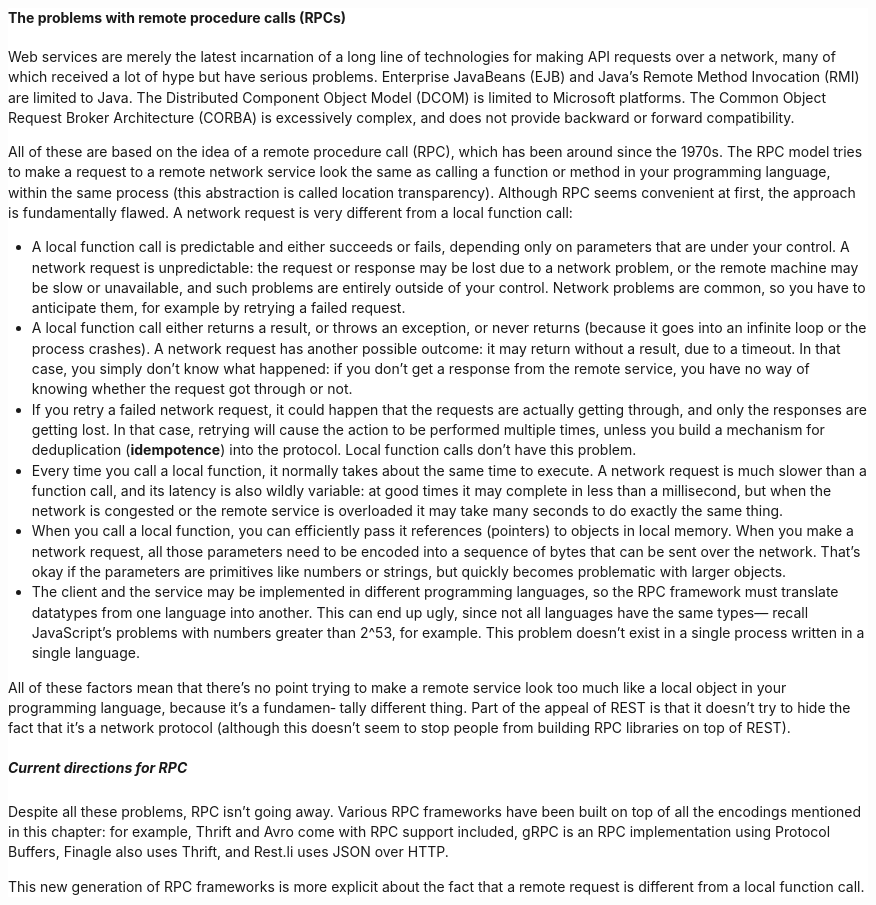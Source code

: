 #### The problems with remote procedure calls (RPCs)

Web services are merely the latest incarnation of a long line of technologies for making API requests over a network, many of which received a lot of hype but have serious problems. Enterprise JavaBeans (EJB) and Java’s Remote Method Invocation (RMI) are limited to Java. The Distributed Component Object Model (DCOM) is limited to Microsoft platforms. The Common Object Request Broker Architecture (CORBA) is excessively complex, and does not provide backward or forward compatibility.

All of these are based on the idea of a remote procedure call (RPC), which has been around since the 1970s. The RPC model tries to make a request to a remote network service look the same as calling a function or method in your programming language, within the same process (this abstraction is called location transparency). Although RPC seems convenient at first, the approach is fundamentally flawed. A network request is very different from a local function call:

* A local function call is predictable and either succeeds or fails, depending only on parameters that are under your control. A network request is unpredictable: the request or response may be lost due to a network problem, or the remote machine may be slow or unavailable, and such problems are entirely outside of your control. Network problems are common, so you have to anticipate them, for example by retrying a failed request.
* A local function call either returns a result, or throws an exception, or never returns (because it goes into an infinite loop or the process crashes). A network request has another possible outcome: it may return without a result, due to a timeout. In that case, you simply don’t know what happened: if you don’t get a response from the remote service, you have no way of knowing whether the request got through or not.
* If you retry a failed network request, it could happen that the requests are actually getting through, and only the responses are getting lost. In that case, retrying will cause the action to be performed multiple times, unless you build a mechanism for deduplication (__idempotence__) into the protocol. Local function calls don’t have this problem.
* Every time you call a local function, it normally takes about the same time to execute. A network request is much slower than a function call, and its latency is also wildly variable: at good times it may complete in less than a millisecond, but when the network is congested or the remote service is overloaded it may take many seconds to do exactly the same thing.
* When you call a local function, you can efficiently pass it references (pointers) to objects in local memory. When you make a network request, all those parameters need to be encoded into a sequence of bytes that can be sent over the network. That’s okay if the parameters are primitives like numbers or strings, but quickly becomes problematic with larger objects.
* The client and the service may be implemented in different programming languages, so the RPC framework must translate datatypes from one language into another. This can end up ugly, since not all languages have the same types— recall JavaScript’s problems with numbers greater than 2^53, for example. This problem doesn’t exist in a single process written in a single language.

All of these factors mean that there’s no point trying to make a remote service look too much like a local object in your programming language, because it’s a fundamen‐ tally different thing. Part of the appeal of REST is that it doesn’t try to hide the fact that it’s a network protocol (although this doesn’t seem to stop people from building RPC libraries on top of REST).

##### Current directions for RPC

Despite all these problems, RPC isn’t going away. Various RPC frameworks have been built on top of all the encodings mentioned in this chapter: for example, Thrift and Avro come with RPC support included, gRPC is an RPC implementation using Protocol Buffers, Finagle also uses Thrift, and Rest.li uses JSON over HTTP.

This new generation of RPC frameworks is more explicit about the fact that a remote request is different from a local function call.
